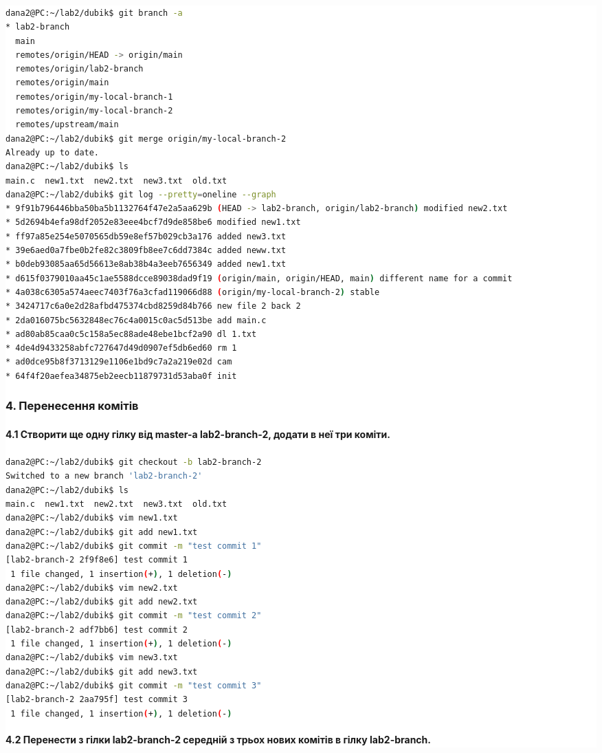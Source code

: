 ```bash
dana2@PC:~/lab2/dubik$ git branch -a
* lab2-branch
  main
  remotes/origin/HEAD -> origin/main
  remotes/origin/lab2-branch
  remotes/origin/main
  remotes/origin/my-local-branch-1
  remotes/origin/my-local-branch-2
  remotes/upstream/main
dana2@PC:~/lab2/dubik$ git merge origin/my-local-branch-2
Already up to date.
dana2@PC:~/lab2/dubik$ ls
main.c  new1.txt  new2.txt  new3.txt  old.txt
dana2@PC:~/lab2/dubik$ git log --pretty=oneline --graph
* 9f91b796446bba50ba5b1132764f47e2a5aa629b (HEAD -> lab2-branch, origin/lab2-branch) modified new2.txt
* 5d2694b4efa98df2052e83eee4bcf7d9de858be6 modified new1.txt
* ff97a85e254e5070565db59e8ef57b029cb3a176 added new3.txt
* 39e6aed0a7fbe0b2fe82c3809fb8ee7c6dd7384c added neww.txt
* b0deb93085aa65d56613e8ab38b4a3eeb7656349 added new1.txt
* d615f0379010aa45c1ae5588dcce89038dad9f19 (origin/main, origin/HEAD, main) different name for a commit
* 4a038c6305a574aeec7403f76a3cfad119066d88 (origin/my-local-branch-2) stable
* 3424717c6a0e2d28afbd475374cbd8259d84b766 new file 2 back 2
* 2da016075bc5632848ec76c4a0015c0ac5d513be add main.c
* ad80ab85caa0c5c158a5ec88ade48ebe1bcf2a90 dl 1.txt
* 4de4d9433258abfc727647d49d0907ef5db6ed60 rm 1
* ad0dce95b8f3713129e1106e1bd9c7a2a219e02d cam
* 64f4f20aefea34875eb2eecb11879731d53aba0f init
```

### 4. Перенесення комітів
#### 4.1 Створити ще одну гілку від master-a lab2-branch-2, додати в неї три коміти. 

```bash
dana2@PC:~/lab2/dubik$ git checkout -b lab2-branch-2
Switched to a new branch 'lab2-branch-2'
dana2@PC:~/lab2/dubik$ ls
main.c  new1.txt  new2.txt  new3.txt  old.txt
dana2@PC:~/lab2/dubik$ vim new1.txt
dana2@PC:~/lab2/dubik$ git add new1.txt
dana2@PC:~/lab2/dubik$ git commit -m "test commit 1"
[lab2-branch-2 2f9f8e6] test commit 1
 1 file changed, 1 insertion(+), 1 deletion(-)
dana2@PC:~/lab2/dubik$ vim new2.txt
dana2@PC:~/lab2/dubik$ git add new2.txt
dana2@PC:~/lab2/dubik$ git commit -m "test commit 2"
[lab2-branch-2 adf7bb6] test commit 2
 1 file changed, 1 insertion(+), 1 deletion(-)
dana2@PC:~/lab2/dubik$ vim new3.txt
dana2@PC:~/lab2/dubik$ git add new3.txt
dana2@PC:~/lab2/dubik$ git commit -m "test commit 3"
[lab2-branch-2 2aa795f] test commit 3
 1 file changed, 1 insertion(+), 1 deletion(-)
```
#### 4.2 Перенести з гілки lab2-branch-2 середній з трьох нових комітів в гілку lab2-branch.
